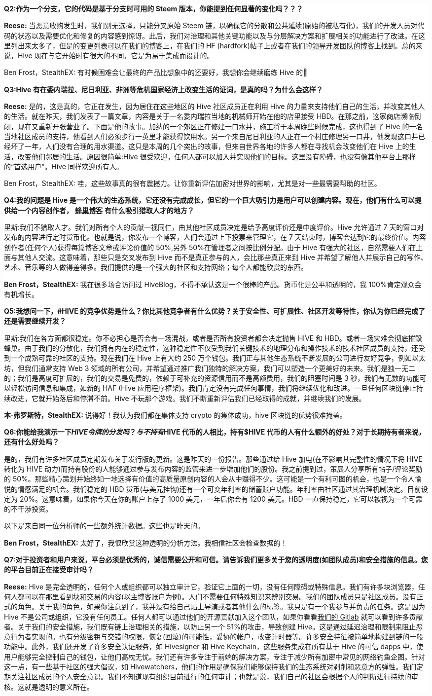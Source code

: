 **Q2:作为一个分支，它的代码是基于分支时可用的 Steem 版本，你能提到任何显著的变化吗？？？**

**Reese:** 当恶意收购发生时，我们别无选择，只能分叉原始 Steem 链，以确保它的分散和公共延续(原始的被私有化)，我们的开发人员对代码的状态以及需要优化和修复的内容感到惊讶。此后，我们对治理和其他关键功能以及与分层解决方案和扩展相关的功能进行了改进。在这里列出来太多了，但是[的变更列表可以在我们的博客](https://hive.blog/@hiveio)上，在我们的 HF (hardfork)帖子上或者在我们的[领导开发团队的博客](https://hive.blog/@blocktrades)上找到。总的来说，Hive 现在与它开始时有很大的不同，它是为易于集成而设计的。

Ben Frost，StealthEX: 有时候困难会让最终的产品比想象中的还要好，我想你会继续磨练 Hive 的💪

**Q3:Hive 有在委内瑞拉、尼日利亚、非洲等危机国家经济上改变生活的证词，是真的吗？为什么会这样？**

**Reese:** 是的，这是真的，它正在发生，因为居住在这些地区的 Hive 社区成员正在利用 Hive 的力量来支持他们自己的生活，并改变其他人的生活。就在昨天，我们发表了一篇文章，内容是关于一名委内瑞拉当地的机械师开始在他的店里接受 HBD。在那之前，这家商店濒临倒闭，现在又重新开张营业了。下面是他的故事。加纳的一个郊区正在修建一口水井，施工将于本周晚些时候完成，这也得到了 Hive 的一名当地社区成员的支持，他看到人们必须步行一英里才能获得饮用水。另一个来自尼日利亚的人正在一个村庄修理另一口井，他发现这口井已经坏了一年，人们没有合理的用水渠道。这只是本周的几个突出的故事，但来自世界各地的许多人都在寻找机会改变他们在 Hive 上的生活，改变他们邻居的生活。原因很简单:Hive 很受欢迎，任何人都可以加入并实现他们的目标。这里没有障碍，也没有像其他平台上那样的“首选用户”。Hive 同样欢迎所有人。

Ben Frost，StealthEX: 哇，这些故事真的很有震撼力。让你重新评估加密对世界的影响，尤其是对一些最需要帮助的社区。

**Q4:我的问题是 Hive 是一个伟大的生态系统，它还没有完成成长，但它的一个巨大吸引力是用户可以创建内容。现在，他们有什么可以提供给一个内容创作者，** [**蜂巢博客**](http://HIVE.BLOG) **有什么吸引猎取人才的地方？**

里斯:我们不猎取人才。我们对所有个人的贡献一视同仁，由其他社区成员决定是给予高度评价还是中度评价。Hive 允许通过 7 天的窗口对发布的内容进行定时货币化。也就是说，你发布一个博客，人们会通过上下投票来管理它，在 7 天结束时，博客会达到它的最终价值。内容创作者(任何个人)获得每篇博客文章或评论价值的 50%,另外 50%在管理者之间按比例分配。由于 Hive 有强大的社区，自然需要人们在上面与其他人交流。这意味着，那些只是交叉发布到 Hive 而不是真正参与的人，会比那些真正来到 Hive 并希望了解他人并展示自己的写作、艺术、音乐等的人做得差得多。我们提供的是一个强大的社区和支持网络；每个人都能欣赏的东西。

**Ben Frost，StealthEX:** 我在很多场合访问过 HiveBlog，不得不承认这是一个很棒的产品。货币化是公平和透明的，我 100%肯定观众会有机增长。

**Q5:我想问一下，#HIVE 的竞争优势是什么？你比其他竞争者有什么优势？关于安全性、可扩展性、社区开发等特性，你认为你已经完成了还是需要继续开发？**

里斯:我们在各方面都很稳定。你不必担心是否会有一场混战，或者是否所有投资者都会决定抛售 HIVE 和 HBD。或者一场灾难会彻底摧毁蜂巢。由于我们的分散化，我们拥有内在的稳定性，这种稳定性不仅受到我们关键技术的地理分布和操作技术的技术社区成员的支持，还受到一个成熟可靠的社区的支持。现在我们在 Hive 上有大约 250 万个钱包。我们正与其他生态系统不断发展的公司进行友好竞争，例如以太坊，但我们通常支持 Web 3 领域的所有公司，并希望通过推广我们独特的解决方案，我们可以塑造一个更美好的未来。我们是独一无二的；我们是高度可扩展的，我们的交易是免费的，依赖于可补充的资源信用而不是高额费用，我们的阻塞时间是 3 秒，我们有无数的功能可以轻松访问信息和集成，如新的 HAF (Hive 应用程序框架)。我们肯定没有完成任何事情，我们将继续优化和改进。一旦任何区块链停止持续改进，它就开始落后和停滞不前。Hive 不玩那个游戏。我们不断重新评估我们已经取得的成就，并继续我们的发展。

**本·弗罗斯特，StealthEX:** 说得好！我认为我们都在集体支持 crypto 的集体成功，hive 区块链的优势很难掩盖。

**Q6:你能给我演示一下$HIVE 令牌的分发吗？与不持有$HIVE 代币的人相比，持有$HIVE 代币的人有什么额外的好处？对于长期持有者来说，还有什么好处吗？**

是的，我们有许多社区成员定期发布关于发行版的更新。这是昨天的一份报告。那些通过给 Hive 加电(在不影响其完整性的情况下将 HIVE 转化为 HIVE 动力)而持有股份的人能够通过参与发布内容的监管来进一步增加他们的股份。我之前提到过，策展人分享所有帖子/评论奖励的 50%。那些精心策划并始终如一地选择有价值的高质量原创内容的人会从中赚得不少。这可能是一个有利可图的机会，也是一个令人愉悦的情感满足的机会。我们稳定的 HBD 货币(与美元挂钩)还有一个可变年利率的储蓄账户功能。年利率由社区通过其治理机制决定。目前设定为 20%。这意味着，如果你今天在你的账户上存了 1000 美元，一年后你会有 1200 美元。HBD 一直保持稳定，它可以被视为一个可靠的不干涉投资。

[以下是来自同一位分析师的一些额外统计数据](https://hive.blog/hive-133987/@arcange/hive-statistics-20220414-en)。这些也是昨天的。

**Ben Frost，StealthEX:** 太好了，我很欣赏这种透明的分析方法。我相信社区会检查数据的！

**Q7:对于投资者和用户来说，平台必须是优秀的，诚信需要公开和可信。请告诉我们更多关于您的透明度(如团队成员)和安全措施的信息。您的平台目前正在接受审计吗？**

**Reese:** Hive 是完全透明的，任何个人或组织都可以独立审计它，验证它上面的一切，没有任何障碍或特殊信息。我们有许多块浏览器，任何人都可以在那里看到[块和交易](https://hiveblocks.com/@hiveio)的内容(以主博客账户为例)。人们不需要任何特殊知识来辨别交易。我们的团队成员只是社区成员。没有正式的角色。关于我的角色，如果你注意到了，我并没有给自己贴上导演或者其他什么的标签。我只是有一个我参与并负责的任务。这是因为 Hive 不是公司或组织，它没有任何员工。任何人都可以通过他们的开源贡献加入这个团队，如果你看看[我们的 Gitlab](https://gitlab.syncad.com/hive) 就可以看到许多贡献者。关于我们的安全措施，我们既有链上治理相关的措施，以防止另一个 51%的攻击，导致创建 Hive。这是通过延迟治理和限制来阻止恶意行为者实现的。也有分级密钥与交错的权限，恢复(回滚)的可能性，妥协的帐户，改变计时器等。许多安全特征被简单地构建到链的一般功能中。此外，我们还开发了许多安全认证服务，如 Hivesigner 和 Hive Keychain，这些服务集成在所有基于 Hive 的可信 dapps 中，使用户能够完全控制自己的钱包，让他们高枕无忧。我们还有许多专注于前端的解决方案，专注于减少所有加密中常见的网络钓鱼企图。针对这一点，有一些基于社区的强大倡议，如 Hivewatchers，他们的作用是确保我们能够保持我们的生态系统对剥削和恶意方的弹性。我们定期关注社区成员的个人安全意识。我们不知道现有组织目前进行的任何审计；也就是说，我们自己的社区会根据个人的判断进行持续的审核。这就是透明的意义所在。
